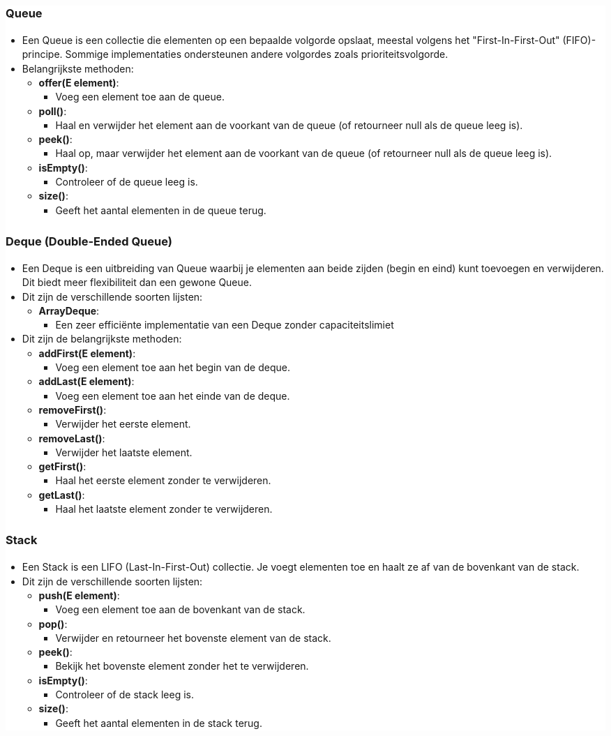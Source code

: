 ### Queue<E>

- Een Queue is een collectie die elementen op een bepaalde volgorde opslaat, meestal volgens het "First-In-First-Out" (FIFO)-principe. Sommige implementaties ondersteunen andere volgordes zoals prioriteitsvolgorde.
- Belangrijkste methoden:
  - **offer(E element)**:
	 - Voeg een element toe aan de queue.
  - **poll()**:
	 - Haal en verwijder het element aan de voorkant van de queue (of retourneer null als de queue leeg is).
  - **peek()**:
	 - Haal op, maar verwijder het element aan de voorkant van de queue (of retourneer null als de queue leeg is).
  - **isEmpty()**:
	 - Controleer of de queue leeg is.
  - **size()**:
	 - Geeft het aantal elementen in de queue terug.

### Deque<E> (Double-Ended Queue)

- Een Deque is een uitbreiding van Queue waarbij je elementen aan beide zijden (begin en eind) kunt toevoegen en verwijderen. Dit biedt meer flexibiliteit dan een gewone Queue.
- Dit zijn de verschillende soorten lijsten:
  - **ArrayDeque<E>**:
	 - Een zeer efficiënte implementatie van een Deque zonder capaciteitslimiet
- Dit zijn de belangrijkste methoden:
  - **addFirst(E element)**:
	 - Voeg een element toe aan het begin van de deque.
  - **addLast(E element)**:
	 - Voeg een element toe aan het einde van de deque.
  - **removeFirst()**:
	 - Verwijder het eerste element.
  - **removeLast()**:
	 - Verwijder het laatste element.
  - **getFirst()**:
	 - Haal het eerste element zonder te verwijderen.
  - **getLast()**:
	 - Haal het laatste element zonder te verwijderen.

### Stack<E>

- Een Stack is een LIFO (Last-In-First-Out) collectie. Je voegt elementen toe en haalt ze af van de bovenkant van de stack.
- Dit zijn de verschillende soorten lijsten:
  - **push(E element)**:
	 - Voeg een element toe aan de bovenkant van de stack.
  - **pop()**:
	 - Verwijder en retourneer het bovenste element van de stack.
  - **peek()**:
	 - Bekijk het bovenste element zonder het te verwijderen.
  - **isEmpty()**:
	 - Controleer of de stack leeg is.
  - **size()**:
	 - Geeft het aantal elementen in de stack terug.
